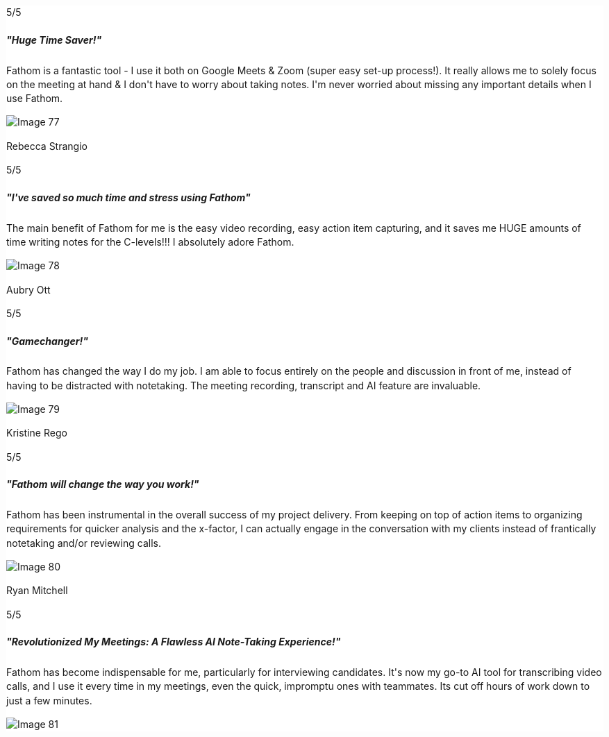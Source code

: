 5/5

##### "Huge Time Saver!"

Fathom is a fantastic tool - I use it both on Google Meets & Zoom (super easy set-up process!). It really allows me to solely focus on the meeting at hand & I don't have to worry about taking notes. I'm never worried about missing any important details when I use Fathom.

![Image 77](https://static-landing.fathom.video/d74a77d130863cceaefd416a3a1fb76c82bfea9b/img/customers/photo-2.png)

Rebecca Strangio

5/5

##### "I've saved so much time and stress using Fathom"

The main benefit of Fathom for me is the easy video recording, easy action item capturing, and it saves me HUGE amounts of time writing notes for the C-levels!!! I absolutely adore Fathom.

![Image 78](https://static-landing.fathom.video/d74a77d130863cceaefd416a3a1fb76c82bfea9b/img/customers/photo-2.png)

Aubry Ott

5/5

##### "Gamechanger!"

Fathom has changed the way I do my job. I am able to focus entirely on the people and discussion in front of me, instead of having to be distracted with notetaking. The meeting recording, transcript and AI feature are invaluable.

![Image 79](https://static-landing.fathom.video/d74a77d130863cceaefd416a3a1fb76c82bfea9b/img/customers/photo-2.png)

Kristine Rego

5/5

##### "Fathom will change the way you work!"

Fathom has been instrumental in the overall success of my project delivery. From keeping on top of action items to organizing requirements for quicker analysis and the x-factor, I can actually engage in the conversation with my clients instead of frantically notetaking and/or reviewing calls.

![Image 80](https://static-landing.fathom.video/d74a77d130863cceaefd416a3a1fb76c82bfea9b/img/customers/photo-2.png)

Ryan Mitchell

5/5

##### "Revolutionized My Meetings: A Flawless AI Note-Taking Experience!"

Fathom has become indispensable for me, particularly for interviewing candidates. It's now my go-to AI tool for transcribing video calls, and I use it every time in my meetings, even the quick, impromptu ones with teammates. Its cut off hours of work down to just a few minutes.

![Image 81](https://static-landing.fathom.video/d74a77d130863cceaefd416a3a1fb76c82bfea9b/img/customers/photo-2.png)
